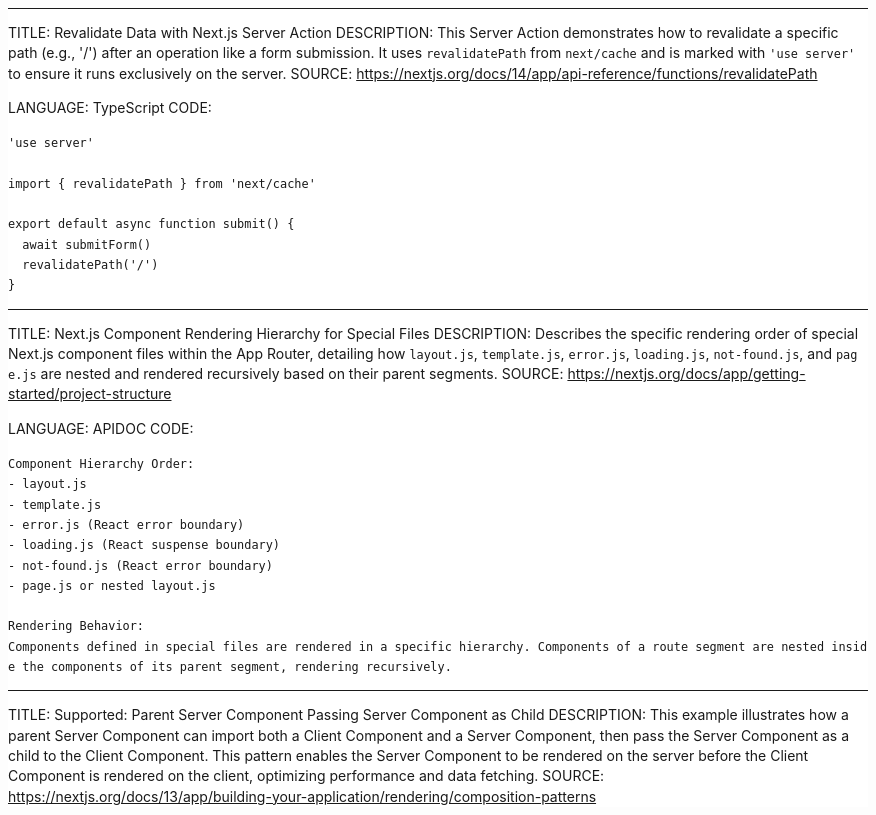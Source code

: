 
---

TITLE: Revalidate Data with Next.js Server Action
DESCRIPTION: This Server Action demonstrates how to revalidate a specific path (e.g., '/') after an operation like a form submission. It uses `revalidatePath` from `next/cache` and is marked with `'use server'` to ensure it runs exclusively on the server.
SOURCE: https://nextjs.org/docs/14/app/api-reference/functions/revalidatePath

LANGUAGE: TypeScript
CODE:

```
'use server'

import { revalidatePath } from 'next/cache'

export default async function submit() {
  await submitForm()
  revalidatePath('/')
}
```

---

TITLE: Next.js Component Rendering Hierarchy for Special Files
DESCRIPTION: Describes the specific rendering order of special Next.js component files within the App Router, detailing how `layout.js`, `template.js`, `error.js`, `loading.js`, `not-found.js`, and `page.js` are nested and rendered recursively based on their parent segments.
SOURCE: https://nextjs.org/docs/app/getting-started/project-structure

LANGUAGE: APIDOC
CODE:

```
Component Hierarchy Order:
- layout.js
- template.js
- error.js (React error boundary)
- loading.js (React suspense boundary)
- not-found.js (React error boundary)
- page.js or nested layout.js

Rendering Behavior:
Components defined in special files are rendered in a specific hierarchy. Components of a route segment are nested inside the components of its parent segment, rendering recursively.
```

---

TITLE: Supported: Parent Server Component Passing Server Component as Child
DESCRIPTION: This example illustrates how a parent Server Component can import both a Client Component and a Server Component, then pass the Server Component as a child to the Client Component. This pattern enables the Server Component to be rendered on the server before the Client Component is rendered on the client, optimizing performance and data fetching.
SOURCE: https://nextjs.org/docs/13/app/building-your-application/rendering/composition-patterns
